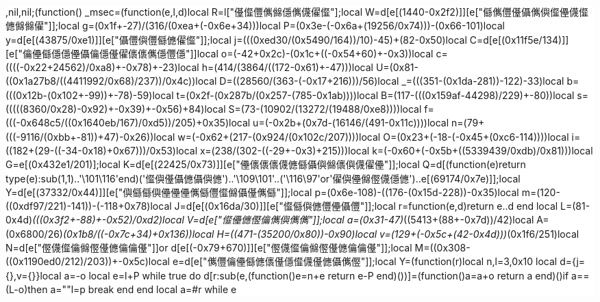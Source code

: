 ,nil,nil;(function() _msec=(function(e,l,d)local R=l["㒗㒠㒥㒞㒙㒚㒞㒝㒛㒠"];local W=d[e[(1440-0x2f2)]][e["㒡㒞㒥㒗㒤㒞㒜㒠㒦㒝㒠㒣㒙㒙㒛"]];local g=(0x1f+-27)/(316/(0xea+(-0x6e+34)))local P=(0x3e-(-0x6a+(19256/0x74)))-(0x66-101)local y=d[e[(43875/0xe1)]][e["㒤㒥㒜㒥㒡㒣㒛㒠"]];local j=(((0xed30/(0x5490/164))/10)-45)+(82-0x50)local C=d[e[(0x11f5e/134)]][e["㒢㒦㒡㒚㒚㒦㒤㒢㒚㒗㒛㒟㒟㒞㒚㒥㒚"]]local o=(-42+0x2c)-(0x1c+((-0x54+60)+-0x3))local c=((((-0x22+24562)/0xa8)+-0x78)+-23)local h=(414/(3864/((172-0x61)+-47)))local U=(0x81-((0x1a27b8/((4411992/0x68)/237))/0x4c))local D=((28560/(363-(-0x17+216)))/56)local _=(((351-(0x1da-281))-122)-33)local b=(((0x12b-(0x102+-99))+-78)-59)local t=(0x2f-(0x287b/(0x257-(785-0x1ab))))local B=(117-(((0x159af-44298)/229)+-80))local s=(((((8360/0x28)-0x92)+-0x39)+-0x56)+84)local S=(73-(10902/(13272/(19488/0xe8))))local f=(((-0x648c5/((0x1640eb/167)/0xd5))/205)+0x35)local u=(-0x2b+(0x7d-(16146/(491-0x11c))))local n=(79+(((-9116/(0xbb+-81))+47)-0x26))local w=(-0x62+(217-(0x924/(0x102c/207))))local O=(0x23+(-18-(-0x45+(0xc6-114))))local i=((182+(29-((-34-0x18)+0x67)))/0x53)local x=(238/(302-((-29+-0x3)+215)))local k=(-0x60+(-0x5b+((5339439/0xdb)/0x81)))local G=e[(0x432e1/201)];local K=d[e[(22425/0x73)]][e["㒦㒟㒟㒟㒝㒣㒡㒤㒜㒙㒟㒜㒝㒛㒦"]];local Q=d[(function(e)return type(e):sub(1,1)..'\101\116'end)('㒠㒜㒗㒤㒣㒤㒜㒣')..'\109\101'..('\116\97'or'㒛㒜㒦㒙㒘㒝㒚㒣')..e[(69174/0x7e)]];local Y=d[e[(37332/0x44)]][e["㒜㒡㒡㒜㒦㒦㒦㒞㒡㒥㒠㒙㒤㒗㒞㒡"]];local p=(0x6e-108)-((176-(0x15d-228))-0x35)local m=(120-((0xdf97/221)-141))-(-118+0x78)local J=d[e[(0x16da/30)]][e["㒠㒡㒜㒣㒥㒦㒤㒥"]];local r=function(e,d)return e..d end local L=(81-0x4d)*(((0x3f2+-88)+-0x52)/0xd2)local V=d[e["㒠㒦㒣㒘㒢㒞㒜㒞㒞"]];local a=(0x31-47)*((5413+(88+-0x7d))/42)local A=(0x6800/26)*(0x1b8/((-0x7c+34)+0x136))local H=((471-(35200/0x80))-0x90)local v=(129+(-0x5c+(42-0x4d)))*(0x1f6/251)local N=d[e["㒘㒝㒠㒢㒙㒘㒗㒣㒢㒢㒗"]]or d[e[(-0x79+670)]][e["㒘㒝㒠㒢㒙㒘㒗㒣㒢㒢㒗"]];local M=((0x308-((0x1190ed0/212)/203))+-0x5c)local e=d[e["㒞㒥㒢㒦㒡㒣㒟㒗㒚㒠㒝㒗㒣㒤㒞㒘"]];local Y=(function(r)local n,l=3,0x10 local d={j={},v={}}local a=-o local e=l+P while true do d[r:sub(e,(function()e=n+e return e-P end)())]=(function()a=a+o return a end)()if a==(L-o)then a=""l=p break end end local a=#r while
e